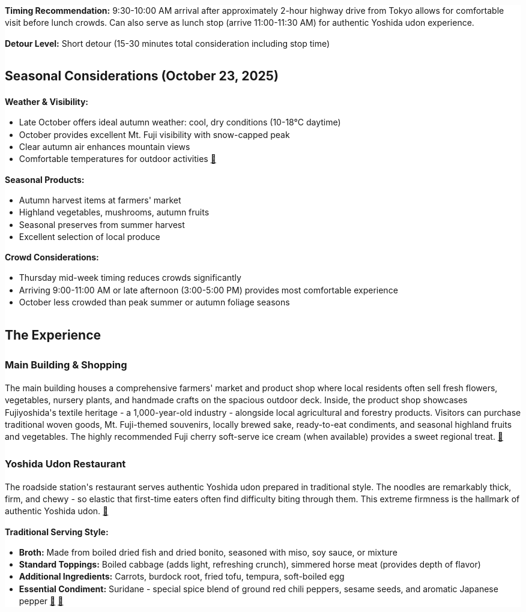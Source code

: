 **Timing Recommendation:** 9:30-10:00 AM arrival after approximately 2-hour highway drive from Tokyo allows for comfortable visit before lunch crowds. Can also serve as lunch stop (arrive 11:00-11:30 AM) for authentic Yoshida udon experience.

**Detour Level:** Short detour (15-30 minutes total consideration including stop time)

## Seasonal Considerations (October 23, 2025)

**Weather & Visibility:**
- Late October offers ideal autumn weather: cool, dry conditions (10-18°C daytime)
- October provides excellent Mt. Fuji visibility with snow-capped peak
- Clear autumn air enhances mountain views
- Comfortable temperatures for outdoor activities
[🔗](https://www.magical-trip.com/media/mt-fuji-weather-guide-2025-seasonal-climate-insights-best-viewing-times-and-climbing-conditions/)

**Seasonal Products:**
- Autumn harvest items at farmers' market
- Highland vegetables, mushrooms, autumn fruits
- Seasonal preserves from summer harvest
- Excellent selection of local produce

**Crowd Considerations:**
- Thursday mid-week timing reduces crowds significantly
- Arriving 9:00-11:00 AM or late afternoon (3:00-5:00 PM) provides most comfortable experience
- October less crowded than peak summer or autumn foliage seasons

## The Experience

### Main Building & Shopping

The main building houses a comprehensive farmers' market and product shop where local residents often sell fresh flowers, vegetables, nursery plants, and handmade crafts on the spacious outdoor deck. Inside, the product shop showcases Fujiyoshida's textile heritage - a 1,000-year-old industry - alongside local agricultural and forestry products. Visitors can purchase traditional woven goods, Mt. Fuji-themed souvenirs, locally brewed sake, ready-to-eat condiments, and seasonal highland fruits and vegetables. The highly recommended Fuji cherry soft-serve ice cream (when available) provides a sweet regional treat. [🔗](https://www.yamanashi-kankou.jp/english/recover/road-station-fujiyoshida.html)

### Yoshida Udon Restaurant

The roadside station's restaurant serves authentic Yoshida udon prepared in traditional style. The noodles are remarkably thick, firm, and chewy - so elastic that first-time eaters often find difficulty biting through them. This extreme firmness is the hallmark of authentic Yoshida udon. [🔗](http://kyoudo-ryouri.com/en/food/1447.html)

**Traditional Serving Style:**
- **Broth:** Made from boiled dried fish and dried bonito, seasoned with miso, soy sauce, or mixture
- **Standard Toppings:** Boiled cabbage (adds light, refreshing crunch), simmered horse meat (provides depth of flavor)
- **Additional Ingredients:** Carrots, burdock root, fried tofu, tempura, soft-boiled egg
- **Essential Condiment:** Suridane - special spice blend of ground red chili peppers, sesame seeds, and aromatic Japanese pepper
[🔗](https://eats.jp/en/detail/100070) [🔗](https://www.foodinjapan.org/chubu/yamanashi-en/yoshida-udon/)
